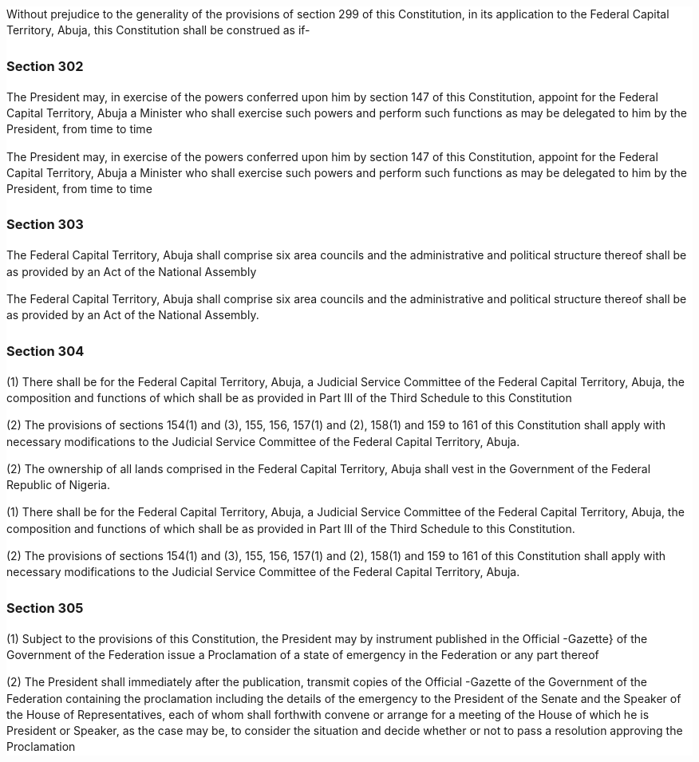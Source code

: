 Without prejudice to the generality of the provisions of section 299 of this Constitution, in its application to the Federal Capital Territory, Abuja, this Constitution shall be construed as if-

### Section 302

The President may, in exercise of the powers conferred upon him by section 147 of this Constitution, appoint for the Federal Capital Territory, Abuja a Minister who shall exercise such powers and perform such functions as may be delegated to him by the President, from time to time

 The President may, in exercise of the powers conferred upon him by section 147 of this Constitution, appoint for the Federal Capital Territory, Abuja a Minister who shall exercise such powers and perform such functions as may be delegated to him by the President, from time to time

### Section 303

The Federal Capital Territory, Abuja shall comprise six area councils and the administrative and political structure thereof shall be as provided by an Act of the National Assembly

The Federal Capital Territory, Abuja shall comprise six area councils and the administrative and political structure thereof shall be as provided by an Act of the National Assembly.

### Section 304

(1) There shall be for the Federal Capital Territory, Abuja, a Judicial Service Committee of the Federal Capital Territory, Abuja, the composition and functions of which shall be as provided in Part III of the Third Schedule to this Constitution

(2) The provisions of sections 154(1) and (3), 155, 156, 157(1) and (2), 158(1) and 159 to 161 of this Constitution shall apply with necessary modifications to the Judicial Service Committee of the Federal Capital Territory, Abuja.

(2) The       ownership of all lands comprised in the Federal Capital Territory, Abuja shall vest in the       Government of the Federal Republic of Nigeria.

 (1) There shall be for the Federal Capital Territory, Abuja, a Judicial Service Committee of the Federal Capital Territory, Abuja, the composition and functions of which shall be as provided in Part III of the Third Schedule to this Constitution.

(2) The       provisions of sections 154(1) and (3), 155, 156, 157(1) and (2), 158(1) and 159 to 161 of       this Constitution shall apply with necessary modifications to the Judicial Service       Committee of the Federal Capital Territory, Abuja.

### Section 305

 (1) Subject to the provisions of this Constitution, the President may by instrument published in the Official -Gazette} of the Government of the Federation issue a Proclamation of a state of emergency in the Federation or any part thereof

(2) The President shall immediately after the publication, transmit copies of the Official -Gazette of the Government of the Federation containing the proclamation including the details of the emergency to the President of the Senate and the Speaker of the House of Representatives, each of whom shall forthwith convene or arrange for a meeting of the House of which he is President or Speaker, as the case may be, to consider the situation and decide whether or not to pass a resolution approving the Proclamation
